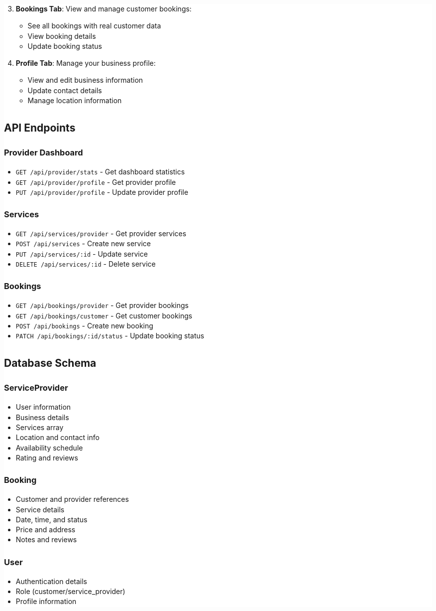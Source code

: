 3. **Bookings Tab**: View and manage customer bookings:
   - See all bookings with real customer data
   - View booking details
   - Update booking status

4. **Profile Tab**: Manage your business profile:
   - View and edit business information
   - Update contact details
   - Manage location information

## API Endpoints

### Provider Dashboard
- `GET /api/provider/stats` - Get dashboard statistics
- `GET /api/provider/profile` - Get provider profile
- `PUT /api/provider/profile` - Update provider profile

### Services
- `GET /api/services/provider` - Get provider services
- `POST /api/services` - Create new service
- `PUT /api/services/:id` - Update service
- `DELETE /api/services/:id` - Delete service

### Bookings
- `GET /api/bookings/provider` - Get provider bookings
- `GET /api/bookings/customer` - Get customer bookings
- `POST /api/bookings` - Create new booking
- `PATCH /api/bookings/:id/status` - Update booking status

## Database Schema

### ServiceProvider
- User information
- Business details
- Services array
- Location and contact info
- Availability schedule
- Rating and reviews

### Booking
- Customer and provider references
- Service details
- Date, time, and status
- Price and address
- Notes and reviews

### User
- Authentication details
- Role (customer/service_provider)
- Profile information
